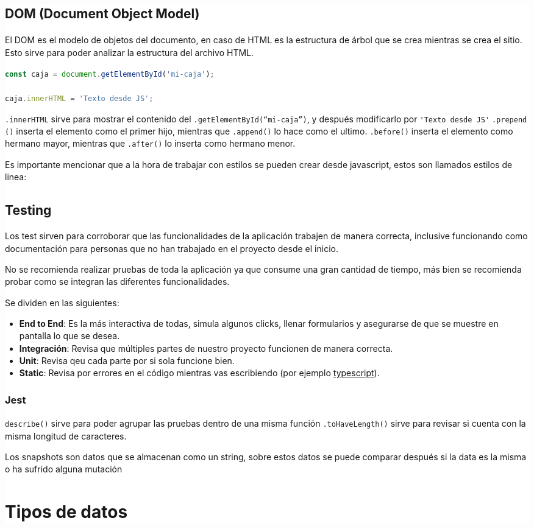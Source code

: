 ## DOM (Document Object Model)

El DOM es el modelo de objetos del documento, en caso de HTML es la estructura de árbol que se crea mientras se crea el sitio.
Esto sirve para poder analizar la estructura del archivo HTML.

```js
const caja = document.getElementById('mi-caja');

caja.innerHTML = 'Texto desde JS';
```

`.innerHTML` sirve para mostrar el contenido del `.getElementById(“mi-caja”)`, y después modificarlo por `'Texto desde JS'`
`.prepend()` inserta el elemento como el primer hijo, mientras que `.append()` lo hace como el ultimo.
`.before()` inserta el elemento como hermano mayor, mientras que `.after()` lo inserta como hermano menor.

Es importante mencionar que a la hora de trabajar con estilos se pueden crear desde javascript, estos son llamados estilos de linea:

```js

```

## Testing

Los test sirven para corroborar que las funcionalidades de la aplicación trabajen de manera correcta, inclusive funcionando como documentación para personas que no han trabajado en el proyecto desde el inicio.

No se recomienda realizar pruebas de toda la aplicación ya que consume una gran cantidad de tiempo, más bien se recomienda probar como se integran las diferentes funcionalidades.

Se dividen en las siguientes:

- **End to End**: Es la más interactiva de todas, simula algunos clicks, llenar formularios y asegurarse de que se muestre en pantalla lo que se desea.
- **Integración**: Revisa que múltiples partes de nuestro proyecto funcionen de manera correcta.
- **Unit**: Revisa qeu cada parte por si sola funcione bien.
- **Static**: Revisa por errores en el código mientras vas escribiendo (por ejemplo [typescript](typescript.md)).

### Jest

`describe()` sirve para poder agrupar las pruebas dentro de una misma función
`.toHaveLength()` sirve para revisar si cuenta con la misma longitud de caracteres.

Los snapshots son datos que se almacenan como un string, sobre estos datos se puede comparar después si la data es la misma o ha sufrido alguna mutación

# Tipos de datos
